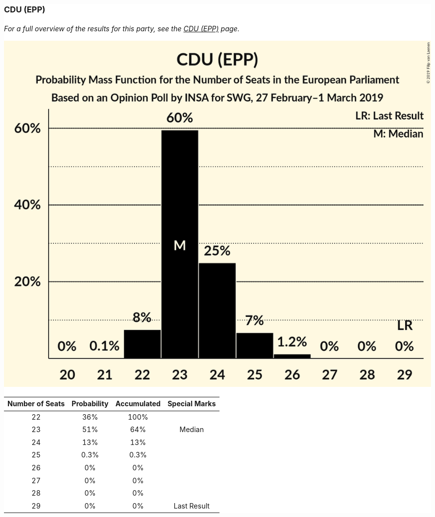 
### CDU (EPP)

*For a full overview of the results for this party, see the [CDU (EPP)](party-cduepp.html) page.*

![Graph with seats probability mass function not yet produced](2019-03-01-INSA-seats-pmf-cduepp.png "Seats Probability Mass Function")

| Number of Seats | Probability | Accumulated | Special Marks |
|:---------------:|:-----------:|:-----------:|:-------------:|
| 22 | 36% | 100% |  |
| 23 | 51% | 64% | Median |
| 24 | 13% | 13% |  |
| 25 | 0.3% | 0.3% |  |
| 26 | 0% | 0% |  |
| 27 | 0% | 0% |  |
| 28 | 0% | 0% |  |
| 29 | 0% | 0% | Last Result |
